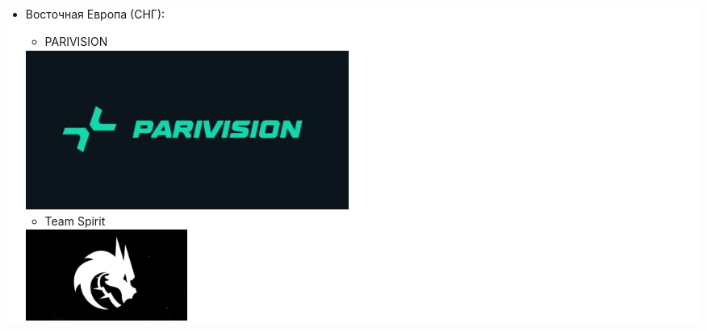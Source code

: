 - Восточная Европа (СНГ):
    - PARIVISION
    <img src="images/teams/pari.webp" alt="drawing" width="400"/>

    - Team Spirit
    <img src="images/teams/ts.jpg" alt="drawing" width="200"/>
